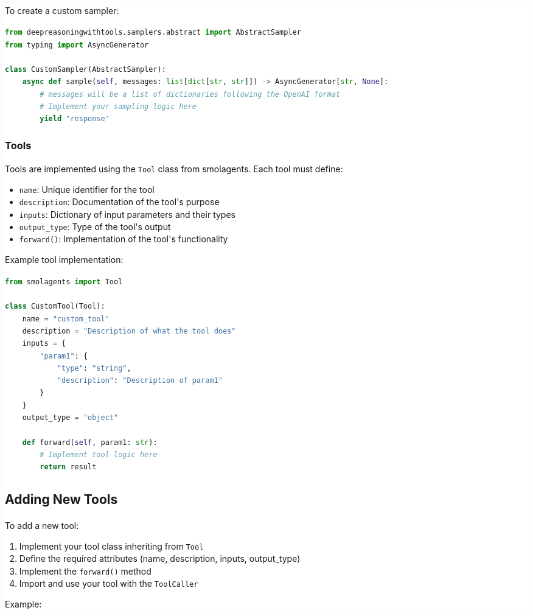 To create a custom sampler:

```python
from deepreasoningwithtools.samplers.abstract import AbstractSampler
from typing import AsyncGenerator

class CustomSampler(AbstractSampler):
    async def sample(self, messages: list[dict[str, str]]) -> AsyncGenerator[str, None]:
        # messages will be a list of dictionaries following the OpenAI format
        # Implement your sampling logic here
        yield "response"
```

### Tools

Tools are implemented using the `Tool` class from smolagents. Each tool must define:

- `name`: Unique identifier for the tool
- `description`: Documentation of the tool's purpose
- `inputs`: Dictionary of input parameters and their types
- `output_type`: Type of the tool's output
- `forward()`: Implementation of the tool's functionality

Example tool implementation:

```python
from smolagents import Tool

class CustomTool(Tool):
    name = "custom_tool"
    description = "Description of what the tool does"
    inputs = {
        "param1": {
            "type": "string",
            "description": "Description of param1"
        }
    }
    output_type = "object"

    def forward(self, param1: str):
        # Implement tool logic here
        return result
```

## Adding New Tools

To add a new tool:

1. Implement your tool class inheriting from `Tool`
2. Define the required attributes (name, description, inputs, output_type)
3. Implement the `forward()` method
4. Import and use your tool with the `ToolCaller`

Example:
